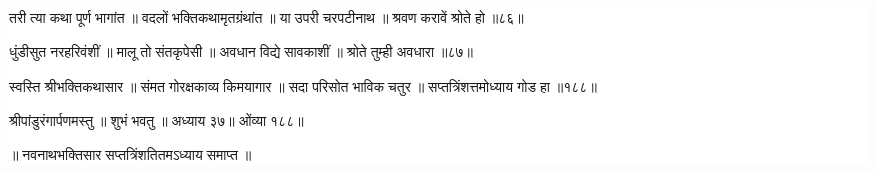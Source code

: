 तरी त्या कथा पूर्ण भागांत ॥ वदलों भक्तिकथामृतग्रंथांत ॥ या उपरी चरपटीनाथ ॥ श्रवण करावें श्रोते हो ॥८६॥

धुंडीसुत नरहरिवंशीं ॥ मालू तो संतकृपेसी ॥ अवधान विद्ये सावकाशीं ॥ श्रोते तुम्ही अवधारा ॥८७॥

स्वस्ति श्रीभक्तिकथासार ॥ संमत गोरक्षकाव्य किमयागार ॥ सदा परिसोत भाविक चतुर ॥ सप्तत्रिंशत्तमोध्याय गोड हा ॥१८८॥

श्रीपांडुरंगार्पणमस्तु ॥ शुभं भवतु ॥ अध्याय ३७॥ ओंव्या १८८॥

॥ नवनाथभक्तिसार सप्तत्रिंशतितमऽध्याय समाप्त ॥